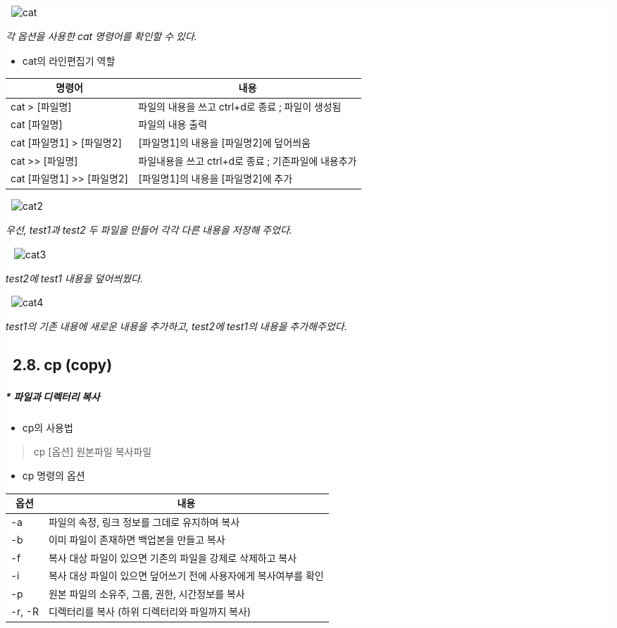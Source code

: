 &nbsp;
![cat](https://i.imgur.com/4RHKI1V.png)

*각 옵션을 사용한 cat 명령어를 확인할 수 있다.*
&nbsp;
* cat의 라인편집기 역할

|명령어						 |내용
|-----------------------------|----------------------
|cat > [파일명] 				|파일의 내용을 쓰고 ctrl+d로 종료 ; 파일이 생성됨
|cat [파일명] 					|파일의 내용 출력
|cat [파일명1] > [파일명2]	  |[파일명1]의 내용을 [파일명2]에 덮어씌움
|cat >> [파일명] 				|파일내용을 쓰고 ctrl+d로 종료 ; 기존파일에 내용추가
|cat [파일명1] >> [파일명2]     |[파일명1]의 내용을 [파일명2]에 추가

&nbsp;
![cat2](https://i.imgur.com/YtHMqjB.png)

*우선, test1과 test2 두 파일을 만들어 각각 다른 내용을 저장해 주었다.*

&nbsp;&nbsp;
![cat3](https://i.imgur.com/gNu49D0.png)

*test2에 test1 내용을 덮어씌웠다.*

&nbsp;
![cat4](https://i.imgur.com/cuXF98V.png)

*test1의 기존 내용에 새로운 내용을 추가하고, test2에 test1의 내용을 추가해주었다.*

&nbsp;
2.8. cp (copy)
---------------
##### * 파일과 디렉터리 복사

* cp의 사용법
>cp [옵션] 원본파일 복사파일

* cp 명령의 옵션

|옵션 | 내용
|------|-------
|-a	|파일의 속정, 링크 정보를 그데로 유지하며 복사
|-b	|이미 파일이 존재하면 백업본을 만들고 복사
|-f	|복사 대상 파일이 있으면 기존의 파일을 강제로 삭제하고 복사
|-i	|복사 대상 파일이 있으면 덮어쓰기 전에 사용자에게 복사여부를 확인
|-p	|원본 파일의 소유주, 그룹, 권한, 시간정보를 복사
|-r, -R |디렉터리를 복사 (하위 디렉터리와 파일까지 복사)
